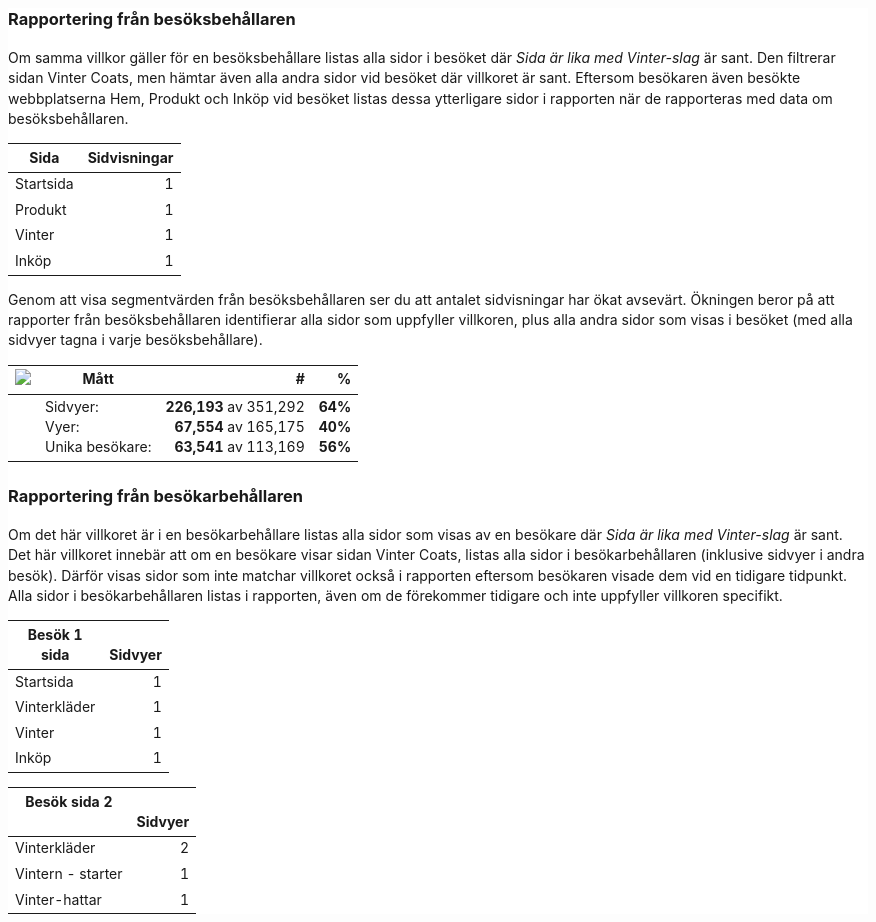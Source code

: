 ### Rapportering från besöksbehållaren

Om samma villkor gäller för en besöksbehållare listas alla sidor i besöket där *Sida är lika med Vinter-slag* är sant. Den filtrerar sidan Vinter Coats, men hämtar även alla andra sidor vid besöket där villkoret är sant. Eftersom besökaren även besökte webbplatserna Hem, Produkt och Inköp vid besöket listas dessa ytterligare sidor i rapporten när de rapporteras med data om besöksbehållaren.

| Sida | Sidvisningar |
|---|--:|
| Startsida | 1 |
| Produkt | 1 |
| Vinter | 1 |
| Inköp | 1 |



Genom att visa segmentvärden från besöksbehållaren ser du att antalet sidvisningar har ökat avsevärt. Ökningen beror på att rapporter från besöksbehållaren identifierar alla sidor som uppfyller villkoren, plus alla andra sidor som visas i besöket (med alla sidvyer tagna i varje besöksbehållare).

| <img src="https://spectrum.adobe.com/static/icons/workflow_18/Smock_GraphDonut_18_N.svg"/> | Mått | # | % |
|---|---|--:|--:|
| | Sidvyer:<br/>Vyer:<br/>Unika besökare: | **226,193** av 351,292 <br/>**67,554** av 165,175 <br/>**63,541** av 113,169 | **64%**<br/>**40%**<br/>**56%** |



### Rapportering från besökarbehållaren

Om det här villkoret är i en besökarbehållare listas alla sidor som visas av en besökare där *Sida är lika med Vinter-slag* är sant. Det här villkoret innebär att om en besökare visar sidan Vinter Coats, listas alla sidor i besökarbehållaren (inklusive sidvyer i andra besök). Därför visas sidor som inte matchar villkoret också i rapporten eftersom besökaren visade dem vid en tidigare tidpunkt. Alla sidor i besökarbehållaren listas i rapporten, även om de förekommer tidigare och inte uppfyller villkoren specifikt.

| Besök 1<br/>sida | <br/>Sidvyer |
|---|--:|
| Startsida | 1 |
| Vinterkläder | 1 |
| Vinter | 1 |
| Inköp | 1 |

| Besök sida 2<br/> | <br/>Sidvyer |
|---|--:|
| Vinterkläder | 2 |
| Vintern - starter | 1 |
| Vinter-hattar | 1 |
